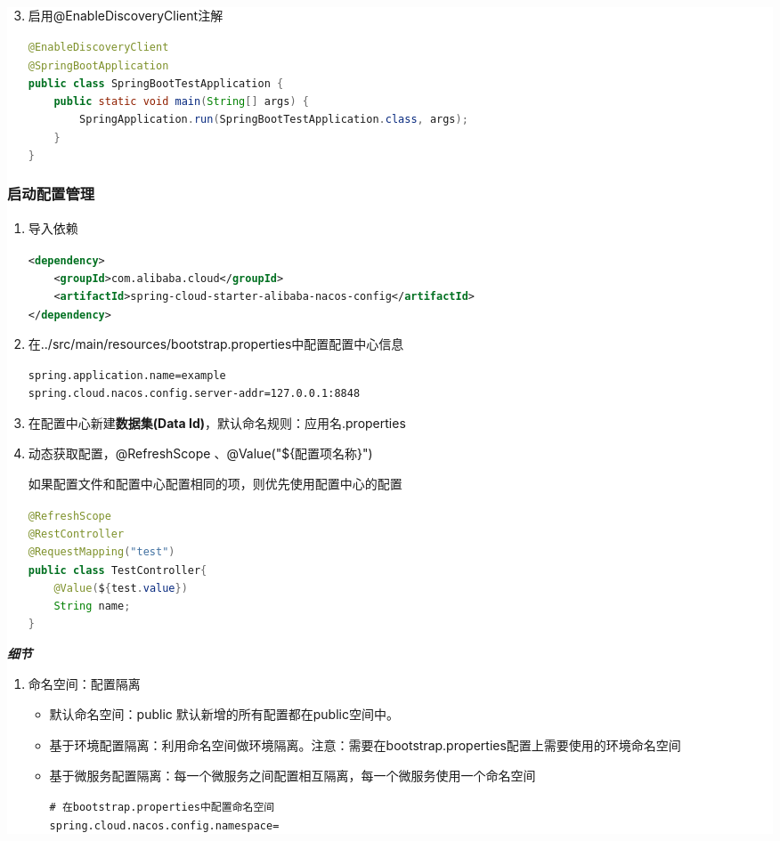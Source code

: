 3. 启用@EnableDiscoveryClient注解

   ```java
   @EnableDiscoveryClient
   @SpringBootApplication
   public class SpringBootTestApplication {
       public static void main(String[] args) {
           SpringApplication.run(SpringBootTestApplication.class, args);
       }
   }
   ```

### 启动配置管理

1. 导入依赖

   ```xml
   <dependency>
       <groupId>com.alibaba.cloud</groupId>
       <artifactId>spring-cloud-starter-alibaba-nacos-config</artifactId>
   </dependency>
   ```

2. 在../src/main/resources/bootstrap.properties中配置配置中心信息

   ```xml
   spring.application.name=example
   spring.cloud.nacos.config.server-addr=127.0.0.1:8848
   ```

3. 在配置中心新建**数据集(Data Id)**，默认命名规则：应用名.properties

4. 动态获取配置，@RefreshScope 、@Value("${配置项名称}")

   如果配置文件和配置中心配置相同的项，则优先使用配置中心的配置

   ```java
   @RefreshScope
   @RestController
   @RequestMapping("test")
   public class TestController{
       @Value(${test.value})
       String name;
   }
   ```

***细节***

1. 命名空间：配置隔离

   - 默认命名空间：public    默认新增的所有配置都在public空间中。

   - 基于环境配置隔离：利用命名空间做环境隔离。注意：需要在bootstrap.properties配置上需要使用的环境命名空间

   - 基于微服务配置隔离：每一个微服务之间配置相互隔离，每一个微服务使用一个命名空间

     ```xml
     # 在bootstrap.properties中配置命名空间
     spring.cloud.nacos.config.namespace=
     ```
